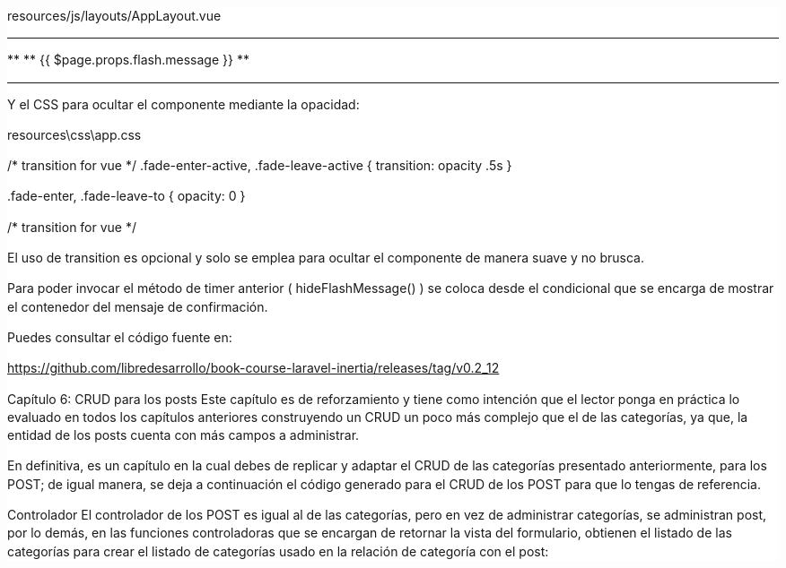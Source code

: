 resources/js/layouts/AppLayout.vue

***

**
**
{{ $page.props.flash.message }}
**
*****
Y el CSS para ocultar el componente mediante la opacidad:

resources\css\app.css

/* transition for vue */
.fade-enter-active, .fade-leave-active {
transition: opacity .5s
}

.fade-enter,
.fade-leave-to {
opacity: 0
}

/* transition for vue */

El uso de transition es opcional y solo se emplea para ocultar el componente de manera suave y no brusca.

Para poder invocar el método de timer anterior ( hideFlashMessage() ) se coloca desde el condicional que se
encarga de mostrar el contenedor del mensaje de confirmación.

Puedes consultar el código fuente en:

https://github.com/libredesarrollo/book-course-laravel-inertia/releases/tag/v0.2_12

Capítulo 6: CRUD para los posts
Este capítulo es de reforzamiento y tiene como intención que el lector ponga en práctica lo evaluado en todos los
capítulos anteriores construyendo un CRUD un poco más complejo que el de las categorías, ya que, la entidad
de los posts cuenta con más campos a administrar.

En definitiva, es un capítulo en la cual debes de replicar y adaptar el CRUD de las categorías presentado
anteriormente, para los POST; de igual manera, se deja a continuación el código generado para el CRUD de los
POST para que lo tengas de referencia.

Controlador
El controlador de los POST es igual al de las categorías, pero en vez de administrar categorías, se administran
post, por lo demás, en las funciones controladoras que se encargan de retornar la vista del formulario, obtienen el
listado de las categorías para crear el listado de categorías usado en la relación de categoría con el post:
